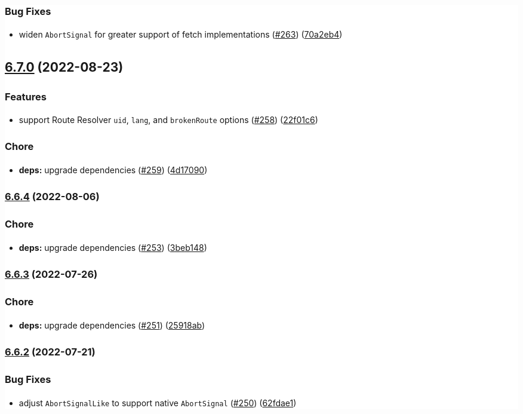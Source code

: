 
### Bug Fixes

* widen `AbortSignal` for greater support of fetch implementations ([#263](https://github.com/prismicio/prismic-client/issues/263)) ([70a2eb4](https://github.com/prismicio/prismic-client/commit/70a2eb444a78e3fc63015c4d802b298948f5a758))

## [6.7.0](https://github.com/prismicio/prismic-client/compare/v6.6.4...v6.7.0) (2022-08-23)


### Features

* support Route Resolver `uid`, `lang`, and `brokenRoute` options ([#258](https://github.com/prismicio/prismic-client/issues/258)) ([22f01c6](https://github.com/prismicio/prismic-client/commit/22f01c6cad671b908b568e2960d5434ca3a1b0fb))


### Chore

* **deps:** upgrade dependencies ([#259](https://github.com/prismicio/prismic-client/issues/259)) ([4d17090](https://github.com/prismicio/prismic-client/commit/4d170902f98c8022b876d8b46cec784b32a52a8c))

### [6.6.4](https://github.com/prismicio/prismic-client/compare/v6.6.3...v6.6.4) (2022-08-06)


### Chore

* **deps:** upgrade dependencies ([#253](https://github.com/prismicio/prismic-client/issues/253)) ([3beb148](https://github.com/prismicio/prismic-client/commit/3beb148e20df2c94a4452e971471c918b9835e59))

### [6.6.3](https://github.com/prismicio/prismic-client/compare/v6.6.2...v6.6.3) (2022-07-26)


### Chore

* **deps:** upgrade dependencies ([#251](https://github.com/prismicio/prismic-client/issues/251)) ([25918ab](https://github.com/prismicio/prismic-client/commit/25918abf7eb453e0f45bb7d80f0e83a1244feaa9))

### [6.6.2](https://github.com/prismicio/prismic-client/compare/v6.6.1...v6.6.2) (2022-07-21)


### Bug Fixes

* adjust `AbortSignalLike` to support native `AbortSignal` ([#250](https://github.com/prismicio/prismic-client/issues/250)) ([62fdae1](https://github.com/prismicio/prismic-client/commit/62fdae146912b2125691881a54595d124bcfdd02))
